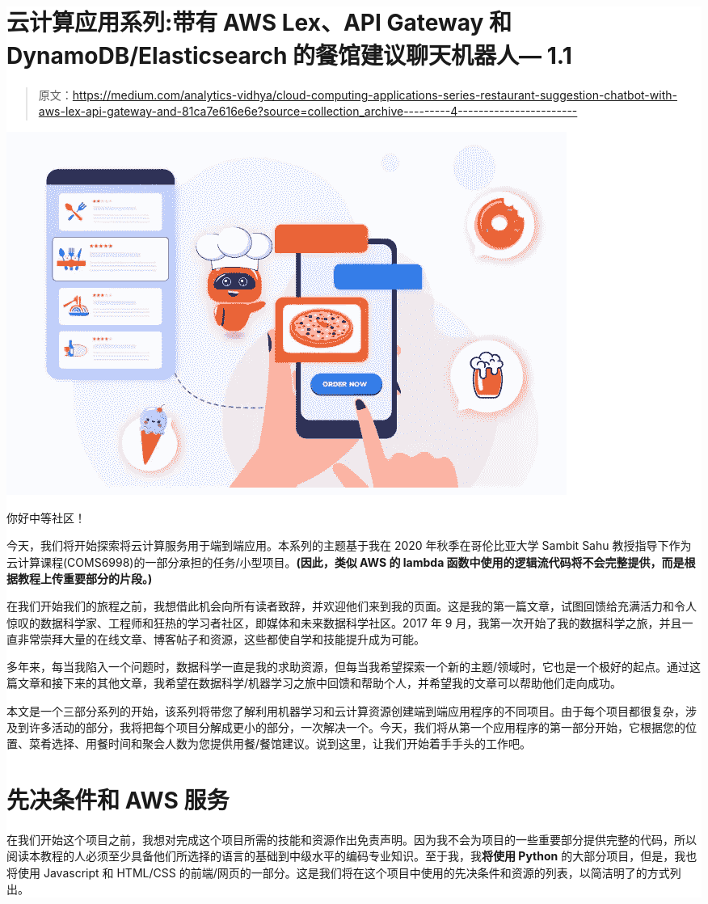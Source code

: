 # 云计算应用系列:带有 AWS Lex、API Gateway 和 DynamoDB/Elasticsearch 的餐馆建议聊天机器人— 1.1

> 原文：<https://medium.com/analytics-vidhya/cloud-computing-applications-series-restaurant-suggestion-chatbot-with-aws-lex-api-gateway-and-81ca7e616e6e?source=collection_archive---------4----------------------->

![](img/31402e56ee1d7b8f4f2e3f342d22c375.png)

你好中等社区！

今天，我们将开始探索将云计算服务用于端到端应用。本系列的主题基于我在 2020 年秋季在哥伦比亚大学 Sambit Sahu 教授指导下作为云计算课程(COMS6998)的一部分承担的任务/小型项目。**(因此，类似 AWS 的 lambda 函数中使用的逻辑流代码将不会完整提供，而是根据教程上传重要部分的片段。)**

在我们开始我们的旅程之前，我想借此机会向所有读者致辞，并欢迎他们来到我的页面。这是我的第一篇文章，试图回馈给充满活力和令人惊叹的数据科学家、工程师和狂热的学习者社区，即媒体和未来数据科学社区。2017 年 9 月，我第一次开始了我的数据科学之旅，并且一直非常崇拜大量的在线文章、博客帖子和资源，这些都使自学和技能提升成为可能。

多年来，每当我陷入一个问题时，数据科学一直是我的求助资源，但每当我希望探索一个新的主题/领域时，它也是一个极好的起点。通过这篇文章和接下来的其他文章，我希望在数据科学/机器学习之旅中回馈和帮助个人，并希望我的文章可以帮助他们走向成功。

本文是一个三部分系列的开始，该系列将带您了解利用机器学习和云计算资源创建端到端应用程序的不同项目。由于每个项目都很复杂，涉及到许多活动的部分，我将把每个项目分解成更小的部分，一次解决一个。今天，我们将从第一个应用程序的第一部分开始，它根据您的位置、菜肴选择、用餐时间和聚会人数为您提供用餐/餐馆建议。说到这里，让我们开始着手手头的工作吧。

# 先决条件和 AWS 服务

在我们开始这个项目之前，我想对完成这个项目所需的技能和资源作出免责声明。因为我不会为项目的一些重要部分提供完整的代码，所以阅读本教程的人必须至少具备他们所选择的语言的基础到中级水平的编码专业知识。至于我，我**将使用 Python** 的大部分项目，但是，我也将使用 Javascript 和 HTML/CSS 的前端/网页的一部分。这是我们将在这个项目中使用的先决条件和资源的列表，以简洁明了的方式列出。

